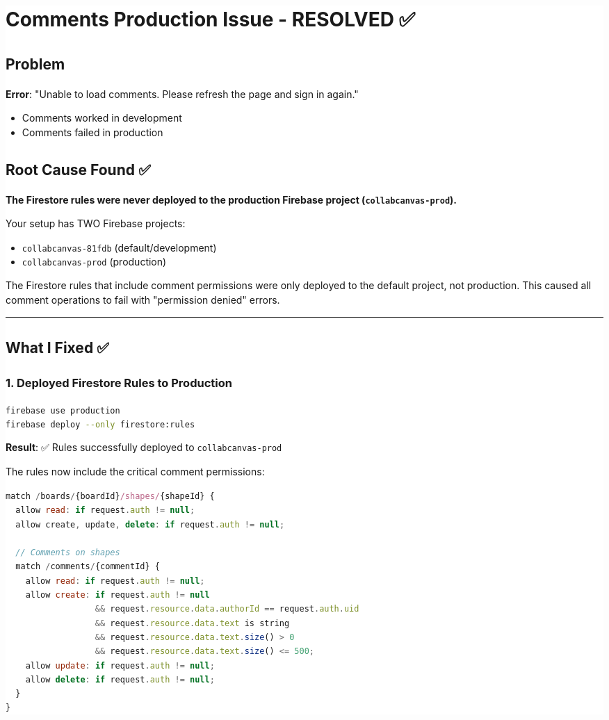 # Comments Production Issue - RESOLVED ✅

## Problem
**Error**: "Unable to load comments. Please refresh the page and sign in again."
- Comments worked in development
- Comments failed in production

## Root Cause Found ✅

**The Firestore rules were never deployed to the production Firebase project (`collabcanvas-prod`).**

Your setup has TWO Firebase projects:
- `collabcanvas-81fdb` (default/development)
- `collabcanvas-prod` (production)

The Firestore rules that include comment permissions were only deployed to the default project, not production. This caused all comment operations to fail with "permission denied" errors.

---

## What I Fixed ✅

### 1. Deployed Firestore Rules to Production
```bash
firebase use production
firebase deploy --only firestore:rules
```

**Result**: ✅ Rules successfully deployed to `collabcanvas-prod`

The rules now include the critical comment permissions:
```javascript
match /boards/{boardId}/shapes/{shapeId} {
  allow read: if request.auth != null;
  allow create, update, delete: if request.auth != null;
  
  // Comments on shapes
  match /comments/{commentId} {
    allow read: if request.auth != null;
    allow create: if request.auth != null
                  && request.resource.data.authorId == request.auth.uid
                  && request.resource.data.text is string
                  && request.resource.data.text.size() > 0
                  && request.resource.data.text.size() <= 500;
    allow update: if request.auth != null;
    allow delete: if request.auth != null;
  }
}
```
